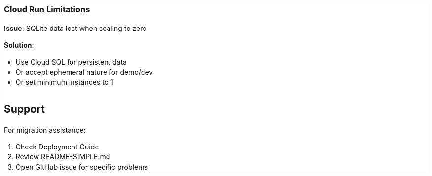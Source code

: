 ### Cloud Run Limitations

**Issue**: SQLite data lost when scaling to zero

**Solution**:
- Use Cloud SQL for persistent data
- Or accept ephemeral nature for demo/dev
- Or set minimum instances to 1

## Support

For migration assistance:
1. Check [Deployment Guide](DEPLOYMENT_GUIDE.md)
2. Review [README-SIMPLE.md](../README-SIMPLE.md)
3. Open GitHub issue for specific problems
